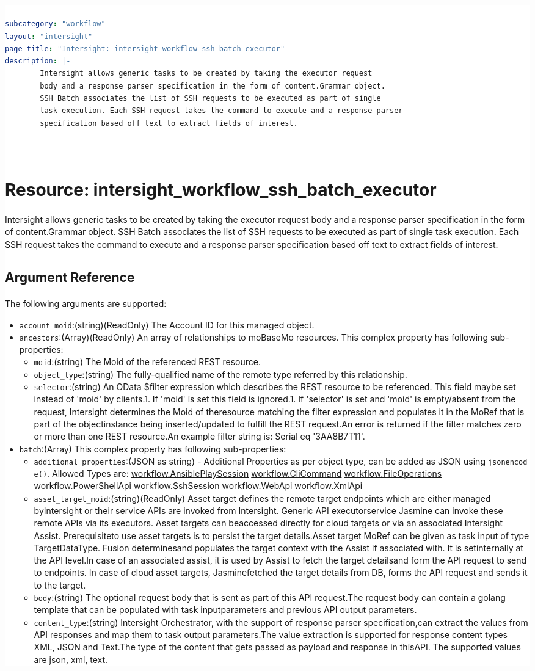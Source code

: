 ```yaml
---
subcategory: "workflow"
layout: "intersight"
page_title: "Intersight: intersight_workflow_ssh_batch_executor"
description: |-
        Intersight allows generic tasks to be created by taking the executor request
        body and a response parser specification in the form of content.Grammar object.
        SSH Batch associates the list of SSH requests to be executed as part of single
        task execution. Each SSH request takes the command to execute and a response parser
        specification based off text to extract fields of interest.

---
```


# Resource: intersight_workflow_ssh_batch_executor
Intersight allows generic tasks to be created by taking the executor request
body and a response parser specification in the form of content.Grammar object.
SSH Batch associates the list of SSH requests to be executed as part of single
task execution. Each SSH request takes the command to execute and a response parser
specification based off text to extract fields of interest.
## Argument Reference
The following arguments are supported:
* `account_moid`:(string)(ReadOnly) The Account ID for this managed object. 
* `ancestors`:(Array)(ReadOnly) An array of relationships to moBaseMo resources. 
This complex property has following sub-properties:
  + `moid`:(string) The Moid of the referenced REST resource. 
  + `object_type`:(string) The fully-qualified name of the remote type referred by this relationship. 
  + `selector`:(string) An OData $filter expression which describes the REST resource to be referenced. This field maybe set instead of 'moid' by clients.1. If 'moid' is set this field is ignored.1. If 'selector' is set and 'moid' is empty/absent from the request, Intersight determines the Moid of theresource matching the filter expression and populates it in the MoRef that is part of the objectinstance being inserted/updated to fulfill the REST request.An error is returned if the filter matches zero or more than one REST resource.An example filter string is: Serial eq '3AA8B7T11'. 
* `batch`:(Array)
This complex property has following sub-properties:
  + `additional_properties`:(JSON as string) - Additional Properties as per object type, can be added as JSON using `jsonencode()`. Allowed Types are: [workflow.AnsiblePlaySession](#workflowAnsiblePlaySession)
[workflow.CliCommand](#workflowCliCommand)
[workflow.FileOperations](#workflowFileOperations)
[workflow.PowerShellApi](#workflowPowerShellApi)
[workflow.SshSession](#workflowSshSession)
[workflow.WebApi](#workflowWebApi)
[workflow.XmlApi](#workflowXmlApi)
  + `asset_target_moid`:(string)(ReadOnly) Asset target defines the remote target endpoints which are either managed byIntersight or their service APIs are invoked from Intersight. Generic API executorservice Jasmine can invoke these remote APIs via its executors. Asset targets can beaccessed directly for cloud targets or via an associated Intersight Assist. Prerequisiteto use asset targets is to persist the target details.Asset target MoRef can be given as task input of type TargetDataType. Fusion determinesand populates the target context with the Assist if associated with. It is setinternally at the API level.In case of an associated assist, it is used by Assist to fetch the target detailsand form the API request to send to endpoints. In case of cloud asset targets, Jasminefetched the target details from DB, forms the API request and sends it to the target. 
  + `body`:(string) The optional request body that is sent as part of this API request.The request body can contain a golang template that can be populated with task inputparameters and previous API output parameters. 
  + `content_type`:(string) Intersight Orchestrator, with the support of response parser specification,can extract the values from API responses and map them to task output parameters.The value extraction is supported for response content types XML, JSON and Text.The type of the content that gets passed as payload and response in thisAPI. The supported values are json, xml, text. 